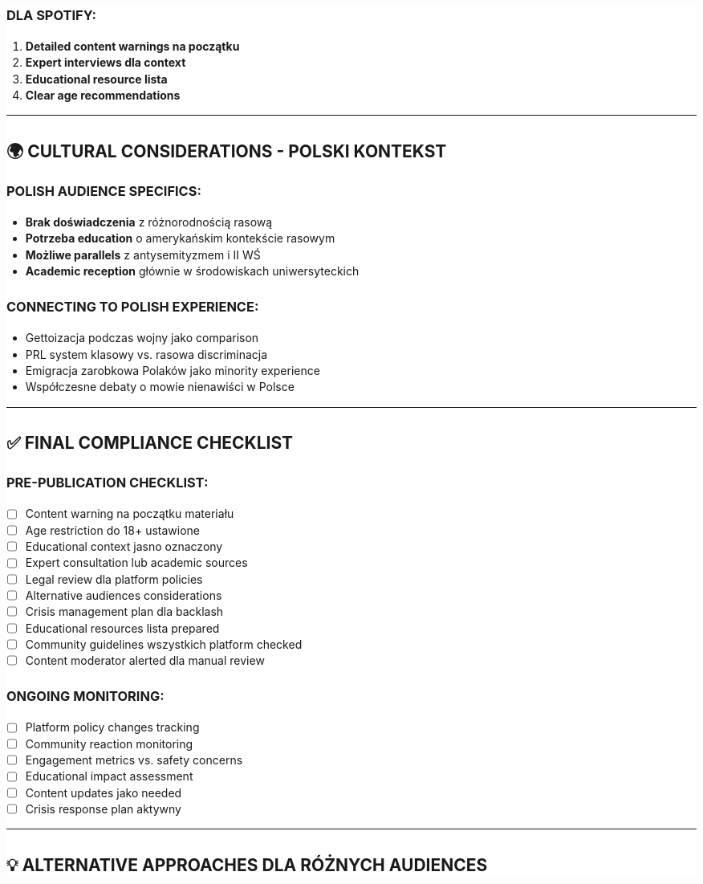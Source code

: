 ### DLA SPOTIFY:
1. **Detailed content warnings na początku**
2. **Expert interviews dla context**
3. **Educational resource lista**
4. **Clear age recommendations**

---

## 🌍 CULTURAL CONSIDERATIONS - POLSKI KONTEKST

### POLISH AUDIENCE SPECIFICS:
- **Brak doświadczenia** z różnorodnością rasową
- **Potrzeba education** o amerykańskim kontekście rasowym
- **Możliwe parallels** z antysemityzmem i II WŚ
- **Academic reception** głównie w środowiskach uniwersyteckich

### CONNECTING TO POLISH EXPERIENCE:
- Gettoizacja podczas wojny jako comparison
- PRL system klasowy vs. rasowa discriminacja
- Emigracja zarobkowa Polaków jako minority experience
- Współczesne debaty o mowie nienawiści w Polsce

---

## ✅ FINAL COMPLIANCE CHECKLIST

### PRE-PUBLICATION CHECKLIST:
- [ ] Content warning na początku materiału
- [ ] Age restriction do 18+ ustawione  
- [ ] Educational context jasno oznaczony
- [ ] Expert consultation lub academic sources
- [ ] Legal review dla platform policies
- [ ] Alternative audiences considerations
- [ ] Crisis management plan dla backlash
- [ ] Educational resources lista prepared
- [ ] Community guidelines wszystkich platform checked
- [ ] Content moderator alerted dla manual review

### ONGOING MONITORING:
- [ ] Platform policy changes tracking
- [ ] Community reaction monitoring  
- [ ] Engagement metrics vs. safety concerns
- [ ] Educational impact assessment
- [ ] Content updates jako needed
- [ ] Crisis response plan aktywny

---

## 💡 ALTERNATIVE APPROACHES DLA RÓŻNYCH AUDIENCES
